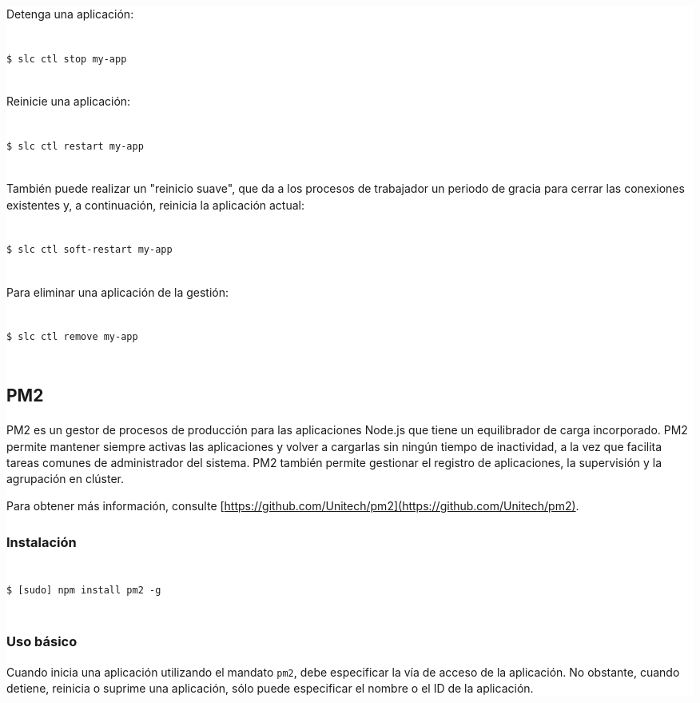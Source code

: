 Detenga una aplicación:

<pre>
<code class="language-sh" translate="no">
$ slc ctl stop my-app
</code>
</pre>

Reinicie una aplicación:

<pre>
<code class="language-sh" translate="no">
$ slc ctl restart my-app
</code>
</pre>

También puede realizar un "reinicio suave", que da a los procesos de trabajador un periodo de gracia para cerrar las conexiones existentes y, a continuación, reinicia la aplicación actual:

<pre>
<code class="language-sh" translate="no">
$ slc ctl soft-restart my-app
</code>
</pre>

Para eliminar una aplicación de la gestión:

<pre>
<code class="language-sh" translate="no">
$ slc ctl remove my-app
</code>
</pre>

## <a id="pm2">PM2</a>

PM2 es un gestor de procesos de producción para las aplicaciones Node.js que tiene un equilibrador de carga incorporado. PM2 permite mantener siempre activas las aplicaciones y volver a cargarlas sin ningún tiempo de inactividad, a la vez que facilita tareas comunes de administrador del sistema.  PM2 también permite gestionar el registro de aplicaciones, la supervisión y la agrupación en clúster.

Para obtener más información, consulte [https://github.com/Unitech/pm2](https://github.com/Unitech/pm2).

### Instalación

<pre>
<code class="language-sh" translate="no">
$ [sudo] npm install pm2 -g
</code>
</pre>

### Uso básico

Cuando inicia una aplicación utilizando el mandato `pm2`, debe especificar la vía de acceso de la aplicación. No obstante, cuando detiene, reinicia o suprime una aplicación, sólo puede especificar el nombre o el ID de la aplicación.
